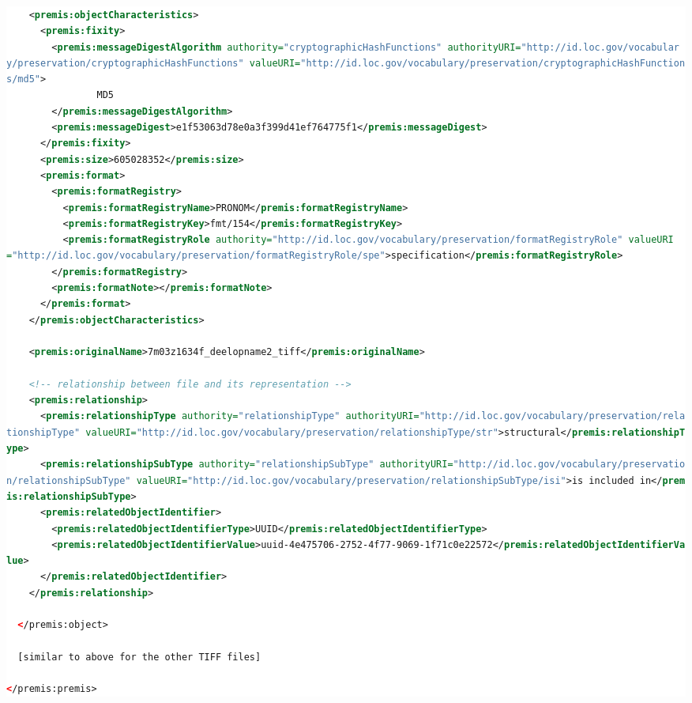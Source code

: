 ```xml
    <premis:objectCharacteristics>
      <premis:fixity>
        <premis:messageDigestAlgorithm authority="cryptographicHashFunctions" authorityURI="http://id.loc.gov/vocabulary/preservation/cryptographicHashFunctions" valueURI="http://id.loc.gov/vocabulary/preservation/cryptographicHashFunctions/md5">
                MD5
        </premis:messageDigestAlgorithm>
        <premis:messageDigest>e1f53063d78e0a3f399d41ef764775f1</premis:messageDigest>
      </premis:fixity>
      <premis:size>605028352</premis:size>
      <premis:format>
        <premis:formatRegistry>
          <premis:formatRegistryName>PRONOM</premis:formatRegistryName>
          <premis:formatRegistryKey>fmt/154</premis:formatRegistryKey>
          <premis:formatRegistryRole authority="http://id.loc.gov/vocabulary/preservation/formatRegistryRole" valueURI="http://id.loc.gov/vocabulary/preservation/formatRegistryRole/spe">specification</premis:formatRegistryRole>
        </premis:formatRegistry>
        <premis:formatNote></premis:formatNote>
      </premis:format>
    </premis:objectCharacteristics>

    <premis:originalName>7m03z1634f_deelopname2_tiff</premis:originalName>

    <!-- relationship between file and its representation -->
    <premis:relationship>
      <premis:relationshipType authority="relationshipType" authorityURI="http://id.loc.gov/vocabulary/preservation/relationshipType" valueURI="http://id.loc.gov/vocabulary/preservation/relationshipType/str">structural</premis:relationshipType>
      <premis:relationshipSubType authority="relationshipSubType" authorityURI="http://id.loc.gov/vocabulary/preservation/relationshipSubType" valueURI="http://id.loc.gov/vocabulary/preservation/relationshipSubType/isi">is included in</premis:relationshipSubType>
      <premis:relatedObjectIdentifier>
        <premis:relatedObjectIdentifierType>UUID</premis:relatedObjectIdentifierType>
        <premis:relatedObjectIdentifierValue>uuid-4e475706-2752-4f77-9069-1f71c0e22572</premis:relatedObjectIdentifierValue>
      </premis:relatedObjectIdentifier>
    </premis:relationship>

  </premis:object>

  [similar to above for the other TIFF files]

</premis:premis>
```
